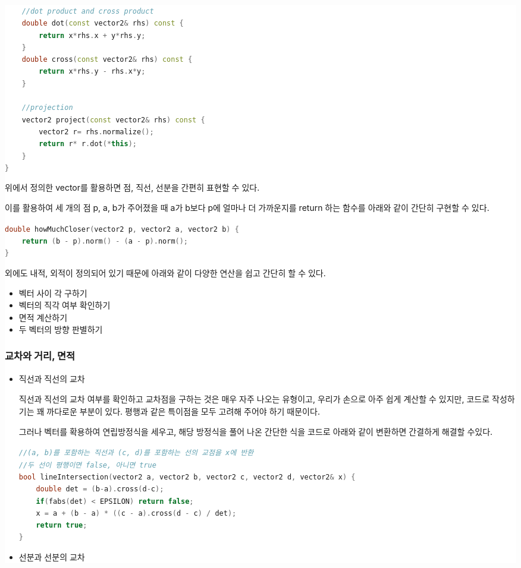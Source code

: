   ```c++
      //dot product and cross product
      double dot(const vector2& rhs) const {
          return x*rhs.x + y*rhs.y;
      }
      double cross(const vector2& rhs) const {
          return x*rhs.y - rhs.x*y;
      }
      
      //projection
      vector2 project(const vector2& rhs) const {
          vector2 r= rhs.normalize();
          return r* r.dot(*this);
      }
  }
  ```

  위에서 정의한 vector를 활용하면 점, 직선, 선분을 간편히 표현할 수 있다.

  이를 활용하여 세 개의 점 p, a, b가 주어졌을 때 a가 b보다 p에 얼마나 더 가까운지를 return 하는 함수를 아래와 같이 간단히 구현할 수 있다.

  ```c++
  double howMuchCloser(vector2 p, vector2 a, vector2 b) {
      return (b - p).norm() - (a - p).norm();
  }
  ```

  외에도 내적, 외적이 정의되어 있기 때문에 아래와 같이 다양한 연산을 쉽고 간단히 할 수 있다.

  - 벡터 사이 각 구하기
  - 벡터의 직각 여부 확인하기
  - 면적 계산하기
  - 두 벡터의 방향 판별하기



### 교차와 거리, 면적

- 직선과 직선의 교차

  직선과 직선의 교차 여부를 확인하고 교차점을 구하는 것은 매우 자주 나오는 유형이고, 우리가 손으로 아주 쉽게 계산할 수 있지만, 코드로 작성하기는 꽤 까다로운 부분이 있다. 평행과 같은 특이점을 모두 고려해 주어야 하기 때문이다.

  그러나 벡터를 확용하여 연립방정식을 세우고, 해당 방정식을 풀어 나온 간단한 식을 코드로 아래와 같이 변환하면 간결하게 해결할 수있다.

  ```c++
  //(a, b)를 포함하는 직선과 (c, d)를 포함하는 선의 교점을 x에 반환
  //두 선이 평행이면 false, 아니면 true
  bool lineIntersection(vector2 a, vector2 b, vector2 c, vector2 d, vector2& x) {
      double det = (b-a).cross(d-c);
      if(fabs(det) < EPSILON) return false;
      x = a + (b - a) * ((c - a).cross(d - c) / det);
      return true;
  }
  ```

- 선분과 선분의 교차

